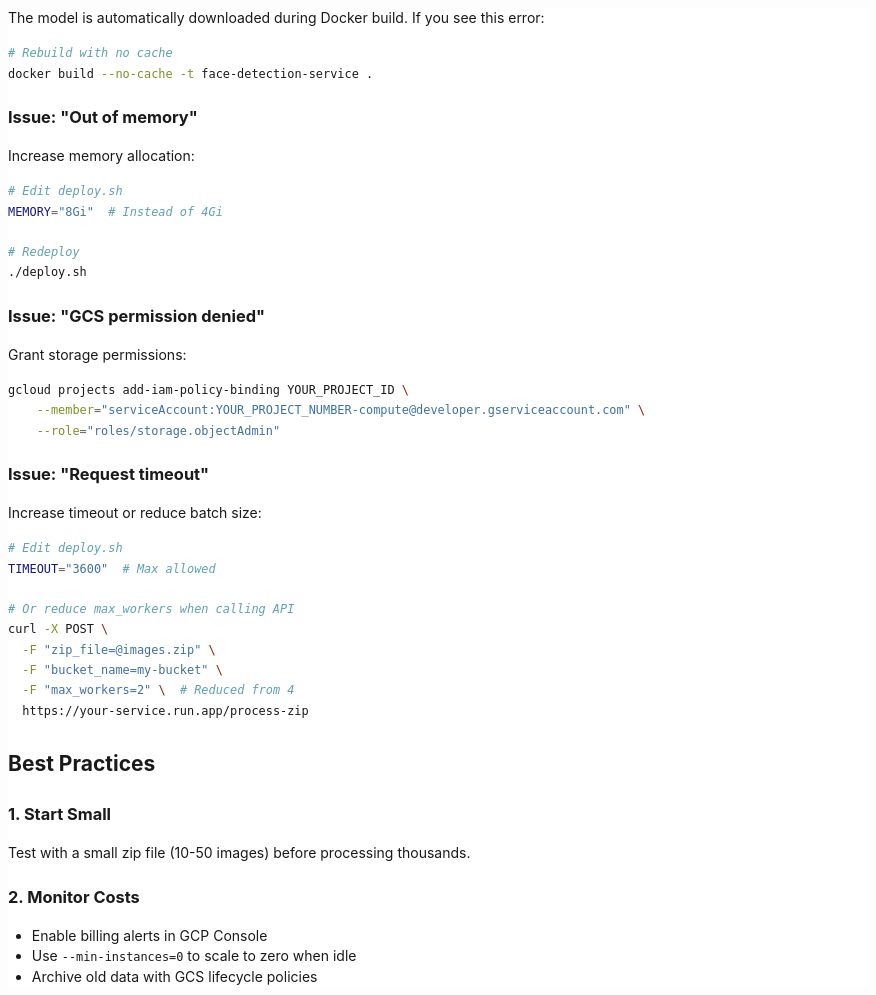 The model is automatically downloaded during Docker build. If you see this error:

```bash
# Rebuild with no cache
docker build --no-cache -t face-detection-service .
```

### Issue: "Out of memory"

Increase memory allocation:

```bash
# Edit deploy.sh
MEMORY="8Gi"  # Instead of 4Gi

# Redeploy
./deploy.sh
```

### Issue: "GCS permission denied"

Grant storage permissions:

```bash
gcloud projects add-iam-policy-binding YOUR_PROJECT_ID \
    --member="serviceAccount:YOUR_PROJECT_NUMBER-compute@developer.gserviceaccount.com" \
    --role="roles/storage.objectAdmin"
```

### Issue: "Request timeout"

Increase timeout or reduce batch size:

```bash
# Edit deploy.sh
TIMEOUT="3600"  # Max allowed

# Or reduce max_workers when calling API
curl -X POST \
  -F "zip_file=@images.zip" \
  -F "bucket_name=my-bucket" \
  -F "max_workers=2" \  # Reduced from 4
  https://your-service.run.app/process-zip
```

## Best Practices

### 1. Start Small

Test with a small zip file (10-50 images) before processing thousands.

### 2. Monitor Costs

- Enable billing alerts in GCP Console
- Use `--min-instances=0` to scale to zero when idle
- Archive old data with GCS lifecycle policies
